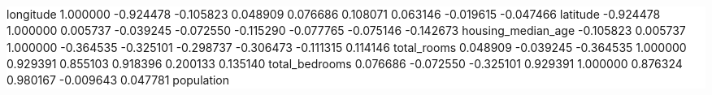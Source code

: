  </thead>
  <tbody>
    <tr>
      <th>longitude</th>
      <td>1.000000</td>
      <td>-0.924478</td>
      <td>-0.105823</td>
      <td>0.048909</td>
      <td>0.076686</td>
      <td>0.108071</td>
      <td>0.063146</td>
      <td>-0.019615</td>
      <td>-0.047466</td>
    </tr>
    <tr>
      <th>latitude</th>
      <td>-0.924478</td>
      <td>1.000000</td>
      <td>0.005737</td>
      <td>-0.039245</td>
      <td>-0.072550</td>
      <td>-0.115290</td>
      <td>-0.077765</td>
      <td>-0.075146</td>
      <td>-0.142673</td>
    </tr>
    <tr>
      <th>housing_median_age</th>
      <td>-0.105823</td>
      <td>0.005737</td>
      <td>1.000000</td>
      <td>-0.364535</td>
      <td>-0.325101</td>
      <td>-0.298737</td>
      <td>-0.306473</td>
      <td>-0.111315</td>
      <td>0.114146</td>
    </tr>
    <tr>
      <th>total_rooms</th>
      <td>0.048909</td>
      <td>-0.039245</td>
      <td>-0.364535</td>
      <td>1.000000</td>
      <td>0.929391</td>
      <td>0.855103</td>
      <td>0.918396</td>
      <td>0.200133</td>
      <td>0.135140</td>
    </tr>
    <tr>
      <th>total_bedrooms</th>
      <td>0.076686</td>
      <td>-0.072550</td>
      <td>-0.325101</td>
      <td>0.929391</td>
      <td>1.000000</td>
      <td>0.876324</td>
      <td>0.980167</td>
      <td>-0.009643</td>
      <td>0.047781</td>
    </tr>
    <tr>
      <th>population</th>